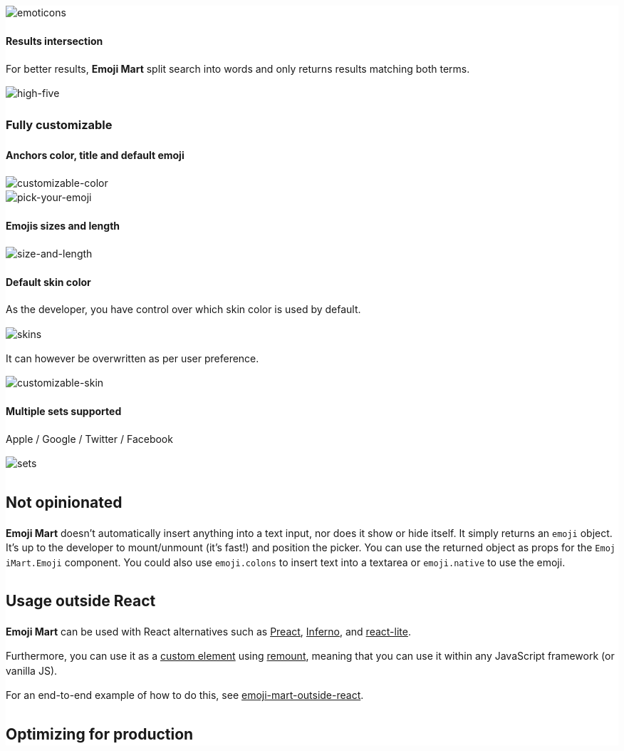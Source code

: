 <img width="338" alt="emoticons" src="https://user-images.githubusercontent.com/436043/32532570-1be0dd28-c400-11e7-90cd-f33396277602.png">

#### Results intersection
For better results, **Emoji Mart** split search into words and only returns results matching both terms.

<img width="338" alt="high-five" src="https://user-images.githubusercontent.com/436043/32532573-1f4a9d1e-c400-11e7-8656-921bc6c09732.png">

### Fully customizable
#### Anchors color, title and default emoji
<img width="338" alt="customizable-color" src="https://user-images.githubusercontent.com/436043/32532582-302dc9e4-c400-11e7-9b97-f37c447231ca.png"><br><img width="338" alt="pick-your-emoji" src="https://user-images.githubusercontent.com/436043/32532585-34546faa-c400-11e7-9c9d-fbbe830d4368.png">

#### Emojis sizes and length
<img width="296" alt="size-and-length" src="https://user-images.githubusercontent.com/436043/32532590-381f67de-c400-11e7-86f6-328e30d6b116.png">

#### Default skin color
As the developer, you have control over which skin color is used by default.

<img width="205" alt="skins" src="https://user-images.githubusercontent.com/436043/32532858-0a559560-c402-11e7-8680-f77f780a5a49.png">

It can however be overwritten as per user preference.

<img width="98" alt="customizable-skin" src="https://user-images.githubusercontent.com/436043/32532883-2c620e7c-c402-11e7-976c-50d32be0566c.png">

#### Multiple sets supported
Apple / Google / Twitter / Facebook

<img width="214" alt="sets" src="https://user-images.githubusercontent.com/436043/33786868-d4226e60-dc38-11e7-840a-e4cf490f5f4a.png">

## Not opinionated
**Emoji Mart** doesn’t automatically insert anything into a text input, nor does it show or hide itself. It simply returns an `emoji` object. It’s up to the developer to mount/unmount (it’s fast!) and position the picker. You can use the returned object as props for the `EmojiMart.Emoji` component. You could also use `emoji.colons` to insert text into a textarea or `emoji.native` to use the emoji.

## Usage outside React

**Emoji Mart** can be used with React alternatives such as [Preact](https://preactjs.com/), [Inferno](https://www.infernojs.org/), and [react-lite](https://github.com/Lucifier129/react-lite).

Furthermore, you can use it as a [custom element](https://developer.mozilla.org/en-US/docs/Web/Web_Components/Using_custom_elements) using [remount](https://github.com/rstacruz/remount), meaning that you can use it within any JavaScript framework (or vanilla JS).

For an end-to-end example of how to do this, see [emoji-mart-outside-react](https://github.com/nolanlawson/emoji-mart-outside-react).

## Optimizing for production
